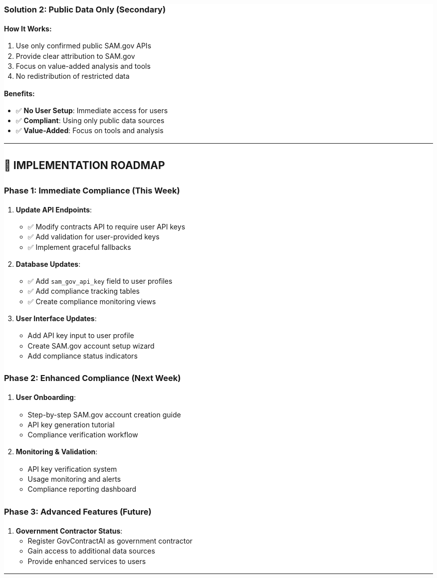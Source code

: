 ### **Solution 2: Public Data Only (Secondary)**

**How It Works:**
1. Use only confirmed public SAM.gov APIs
2. Provide clear attribution to SAM.gov
3. Focus on value-added analysis and tools
4. No redistribution of restricted data

**Benefits:**
- ✅ **No User Setup**: Immediate access for users
- ✅ **Compliant**: Using only public data sources
- ✅ **Value-Added**: Focus on tools and analysis

---

## 🔧 **IMPLEMENTATION ROADMAP**

### **Phase 1: Immediate Compliance (This Week)**

1. **Update API Endpoints**:
   - ✅ Modify contracts API to require user API keys
   - ✅ Add validation for user-provided keys
   - ✅ Implement graceful fallbacks

2. **Database Updates**:
   - ✅ Add `sam_gov_api_key` field to user profiles
   - ✅ Add compliance tracking tables
   - ✅ Create compliance monitoring views

3. **User Interface Updates**:
   - Add API key input to user profile
   - Create SAM.gov account setup wizard
   - Add compliance status indicators

### **Phase 2: Enhanced Compliance (Next Week)**

1. **User Onboarding**:
   - Step-by-step SAM.gov account creation guide
   - API key generation tutorial
   - Compliance verification workflow

2. **Monitoring & Validation**:
   - API key verification system
   - Usage monitoring and alerts
   - Compliance reporting dashboard

### **Phase 3: Advanced Features (Future)**

1. **Government Contractor Status**:
   - Register GovContractAI as government contractor
   - Gain access to additional data sources
   - Provide enhanced services to users

---